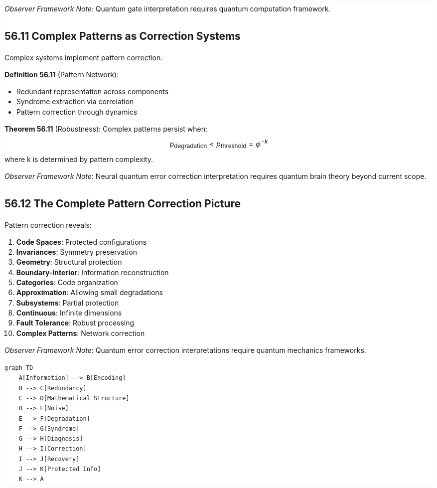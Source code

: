 *Observer Framework Note*: Quantum gate interpretation requires quantum computation framework.

## 56.11 Complex Patterns as Correction Systems

Complex systems implement pattern correction.

**Definition 56.11** (Pattern Network):
- Redundant representation across components
- Syndrome extraction via correlation
- Pattern correction through dynamics

**Theorem 56.11** (Robustness):
Complex patterns persist when:
$$
p_{\text{degradation}} < p_{\text{threshold}} = \varphi^{-k}
$$
where k is determined by pattern complexity.

*Observer Framework Note*: Neural quantum error correction interpretation requires quantum brain theory beyond current scope.

## 56.12 The Complete Pattern Correction Picture

Pattern correction reveals:

1. **Code Spaces**: Protected configurations
2. **Invariances**: Symmetry preservation
3. **Geometry**: Structural protection
4. **Boundary-Interior**: Information reconstruction
5. **Categories**: Code organization
6. **Approximation**: Allowing small degradations
7. **Subsystems**: Partial protection
8. **Continuous**: Infinite dimensions
9. **Fault Tolerance**: Robust processing
10. **Complex Patterns**: Network correction

*Observer Framework Note*: Quantum error correction interpretations require quantum mechanics frameworks.

```mermaid
graph TD
    A[Information] --> B[Encoding]
    B --> C[Redundancy]
    C --> D[Mathematical Structure]
    D --> E[Noise]
    E --> F[Degradation]
    F --> G[Syndrome]
    G --> H[Diagnosis]
    H --> I[Correction]
    I --> J[Recovery]
    J --> K[Protected Info]
    K --> A
```
